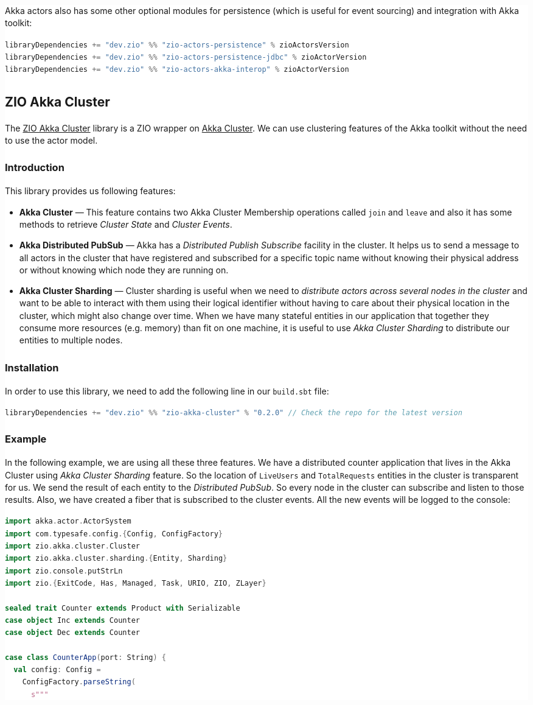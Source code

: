 Akka actors also has some other optional modules for persistence (which is useful for event sourcing) and integration with Akka toolkit:

```scala
libraryDependencies += "dev.zio" %% "zio-actors-persistence" % zioActorsVersion
libraryDependencies += "dev.zio" %% "zio-actors-persistence-jdbc" % zioActorVersion
libraryDependencies += "dev.zio" %% "zio-actors-akka-interop" % zioActorVersion
```

## ZIO Akka Cluster

The [ZIO Akka Cluster](https://github.com/zio/zio-akka-cluster) library is a ZIO wrapper on [Akka Cluster](https://doc.akka.io/docs/akka/current/index-cluster.html). We can use clustering features of the Akka toolkit without the need to use the actor model.

### Introduction

This library provides us following features:

- **Akka Cluster** — This feature contains two Akka Cluster Membership operations called `join` and `leave` and also it has some methods to retrieve _Cluster State_ and _Cluster Events_.

- **Akka Distributed PubSub** — Akka has a _Distributed Publish Subscribe_ facility in the cluster. It helps us to send a message to all actors in the cluster that have registered and subscribed for a specific topic name without knowing their physical address or without knowing which node they are running on.

- **Akka Cluster Sharding** — Cluster sharding is useful when we need to _distribute actors across several nodes in the cluster_ and want to be able to interact with them using their logical identifier without having to care about their physical location in the cluster, which might also change over time. When we have many stateful entities in our application that together they consume more resources (e.g. memory) than fit on one machine, it is useful to use _Akka Cluster Sharding_ to distribute our entities to multiple nodes.

### Installation

In order to use this library, we need to add the following line in our `build.sbt` file:

```scala
libraryDependencies += "dev.zio" %% "zio-akka-cluster" % "0.2.0" // Check the repo for the latest version
```

### Example 

In the following example, we are using all these three features. We have a distributed counter application that lives in the Akka Cluster using _Akka Cluster Sharding_ feature. So the location of `LiveUsers` and `TotalRequests` entities in the cluster is transparent for us. We send the result of each entity to the _Distributed PubSub_. So every node in the cluster can subscribe and listen to those results. Also, we have created a fiber that is subscribed to the cluster events. All the new events will be logged to the console:

```scala mdoc:silent:nest
import akka.actor.ActorSystem
import com.typesafe.config.{Config, ConfigFactory}
import zio.akka.cluster.Cluster
import zio.akka.cluster.sharding.{Entity, Sharding}
import zio.console.putStrLn
import zio.{ExitCode, Has, Managed, Task, URIO, ZIO, ZLayer}

sealed trait Counter extends Product with Serializable
case object Inc extends Counter
case object Dec extends Counter

case class CounterApp(port: String) {
  val config: Config =
    ConfigFactory.parseString(
      s"""
```